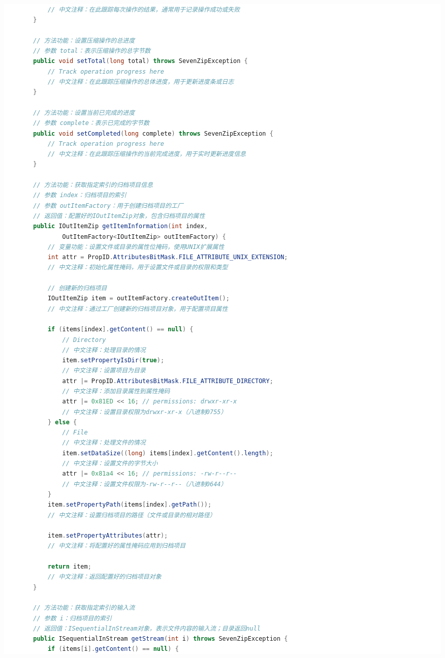 ```java
            // 中文注释：在此跟踪每次操作的结果，通常用于记录操作成功或失败
        }

        // 方法功能：设置压缩操作的总进度
        // 参数 total：表示压缩操作的总字节数
        public void setTotal(long total) throws SevenZipException {
            // Track operation progress here
            // 中文注释：在此跟踪压缩操作的总体进度，用于更新进度条或日志
        }

        // 方法功能：设置当前已完成的进度
        // 参数 complete：表示已完成的字节数
        public void setCompleted(long complete) throws SevenZipException {
            // Track operation progress here
            // 中文注释：在此跟踪压缩操作的当前完成进度，用于实时更新进度信息
        }

        // 方法功能：获取指定索引的归档项目信息
        // 参数 index：归档项目的索引
        // 参数 outItemFactory：用于创建归档项目的工厂
        // 返回值：配置好的IOutItemZip对象，包含归档项目的属性
        public IOutItemZip getItemInformation(int index,
                OutItemFactory<IOutItemZip> outItemFactory) {
            // 变量功能：设置文件或目录的属性位掩码，使用UNIX扩展属性
            int attr = PropID.AttributesBitMask.FILE_ATTRIBUTE_UNIX_EXTENSION;
            // 中文注释：初始化属性掩码，用于设置文件或目录的权限和类型

            // 创建新的归档项目
            IOutItemZip item = outItemFactory.createOutItem();
            // 中文注释：通过工厂创建新的归档项目对象，用于配置项目属性

            if (items[index].getContent() == null) {
                // Directory
                // 中文注释：处理目录的情况
                item.setPropertyIsDir(true);
                // 中文注释：设置项目为目录
                attr |= PropID.AttributesBitMask.FILE_ATTRIBUTE_DIRECTORY;
                // 中文注释：添加目录属性到属性掩码
                attr |= 0x81ED << 16; // permissions: drwxr-xr-x
                // 中文注释：设置目录权限为drwxr-xr-x（八进制0755）
            } else {
                // File
                // 中文注释：处理文件的情况
                item.setDataSize((long) items[index].getContent().length);
                // 中文注释：设置文件的字节大小
                attr |= 0x81a4 << 16; // permissions: -rw-r--r--
                // 中文注释：设置文件权限为-rw-r--r--（八进制0644）
            }
            item.setPropertyPath(items[index].getPath());
            // 中文注释：设置归档项目的路径（文件或目录的相对路径）

            item.setPropertyAttributes(attr);
            // 中文注释：将配置好的属性掩码应用到归档项目

            return item;
            // 中文注释：返回配置好的归档项目对象
        }

        // 方法功能：获取指定索引的输入流
        // 参数 i：归档项目的索引
        // 返回值：ISequentialInStream对象，表示文件内容的输入流；目录返回null
        public ISequentialInStream getStream(int i) throws SevenZipException {
            if (items[i].getContent() == null) {
```

[//]: # (As you see, the tracing stops just after 7-zip retrieved the size of the data for the item 1. This suggests, that the value for the size of the data of the item 1 may cause the failure. In this small example, like in most other cases, this will help to find the problem.)